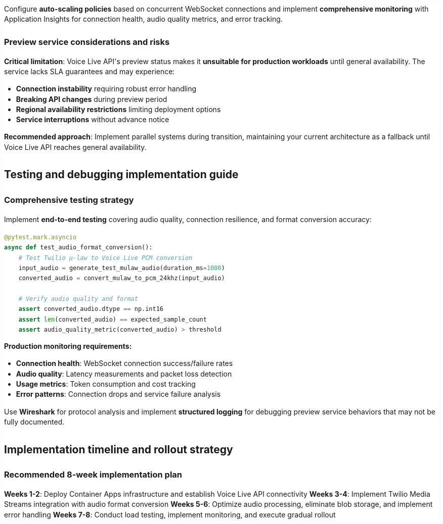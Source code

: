Configure **auto-scaling policies** based on concurrent WebSocket connections and implement **comprehensive monitoring** with Application Insights for connection health, audio quality metrics, and error tracking.

### Preview service considerations and risks

**Critical limitation**: Voice Live API's preview status makes it **unsuitable for production workloads** until general availability. The service lacks SLA guarantees and may experience:
- **Connection instability** requiring robust error handling
- **Breaking API changes** during preview period  
- **Regional availability restrictions** limiting deployment options
- **Service interruptions** without advance notice

**Recommended approach**: Implement parallel systems during transition, maintaining your current architecture as a fallback until Voice Live API reaches general availability.

## Testing and debugging implementation guide

### Comprehensive testing strategy

Implement **end-to-end testing** covering audio quality, connection resilience, and format conversion accuracy:

```python
@pytest.mark.asyncio
async def test_audio_format_conversion():
    # Test Twilio μ-law to Voice Live PCM conversion
    input_audio = generate_test_mulaw_audio(duration_ms=1000)
    converted_audio = convert_mulaw_to_pcm_24khz(input_audio)
    
    # Verify audio quality and format
    assert converted_audio.dtype == np.int16
    assert len(converted_audio) == expected_sample_count
    assert audio_quality_metric(converted_audio) > threshold
```

**Production monitoring requirements:**
- **Connection health**: WebSocket connection success/failure rates
- **Audio quality**: Latency measurements and packet loss detection  
- **Usage metrics**: Token consumption and cost tracking
- **Error patterns**: Connection drops and service failure analysis

Use **Wireshark** for protocol analysis and implement **structured logging** for debugging preview service behaviors that may not be fully documented.

## Implementation timeline and rollout strategy

### Recommended 8-week implementation plan

**Weeks 1-2**: Deploy Container Apps infrastructure and establish Voice Live API connectivity
**Weeks 3-4**: Implement Twilio Media Streams integration with audio format conversion
**Weeks 5-6**: Optimize audio processing, eliminate blob storage, and implement error handling
**Weeks 7-8**: Conduct load testing, implement monitoring, and execute gradual rollout

